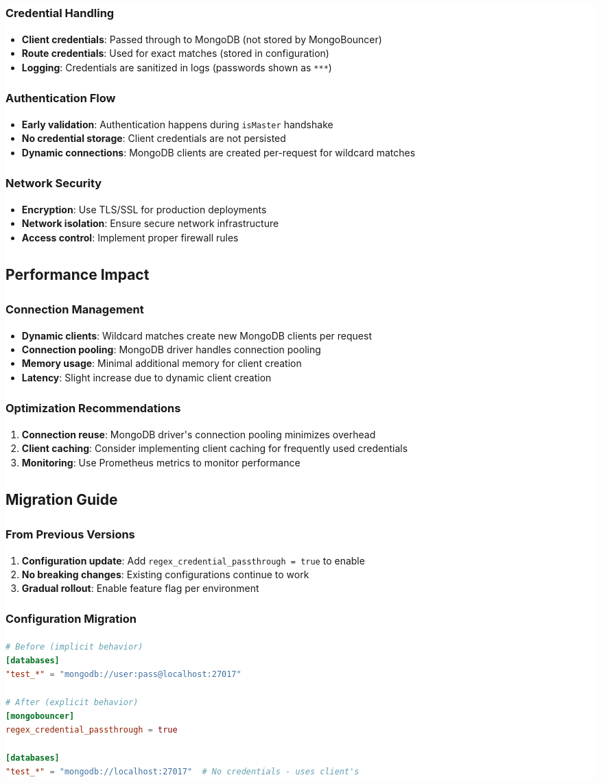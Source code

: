 ### Credential Handling

- **Client credentials**: Passed through to MongoDB (not stored by MongoBouncer)
- **Route credentials**: Used for exact matches (stored in configuration)
- **Logging**: Credentials are sanitized in logs (passwords shown as `***`)

### Authentication Flow

- **Early validation**: Authentication happens during `isMaster` handshake
- **No credential storage**: Client credentials are not persisted
- **Dynamic connections**: MongoDB clients are created per-request for wildcard matches

### Network Security

- **Encryption**: Use TLS/SSL for production deployments
- **Network isolation**: Ensure secure network infrastructure
- **Access control**: Implement proper firewall rules

## Performance Impact

### Connection Management

- **Dynamic clients**: Wildcard matches create new MongoDB clients per request
- **Connection pooling**: MongoDB driver handles connection pooling
- **Memory usage**: Minimal additional memory for client creation
- **Latency**: Slight increase due to dynamic client creation

### Optimization Recommendations

1. **Connection reuse**: MongoDB driver's connection pooling minimizes overhead
2. **Client caching**: Consider implementing client caching for frequently used credentials
3. **Monitoring**: Use Prometheus metrics to monitor performance

## Migration Guide

### From Previous Versions

1. **Configuration update**: Add `regex_credential_passthrough = true` to enable
2. **No breaking changes**: Existing configurations continue to work
3. **Gradual rollout**: Enable feature flag per environment

### Configuration Migration

```toml
# Before (implicit behavior)
[databases]
"test_*" = "mongodb://user:pass@localhost:27017"

# After (explicit behavior)
[mongobouncer]
regex_credential_passthrough = true

[databases]
"test_*" = "mongodb://localhost:27017"  # No credentials - uses client's
```
